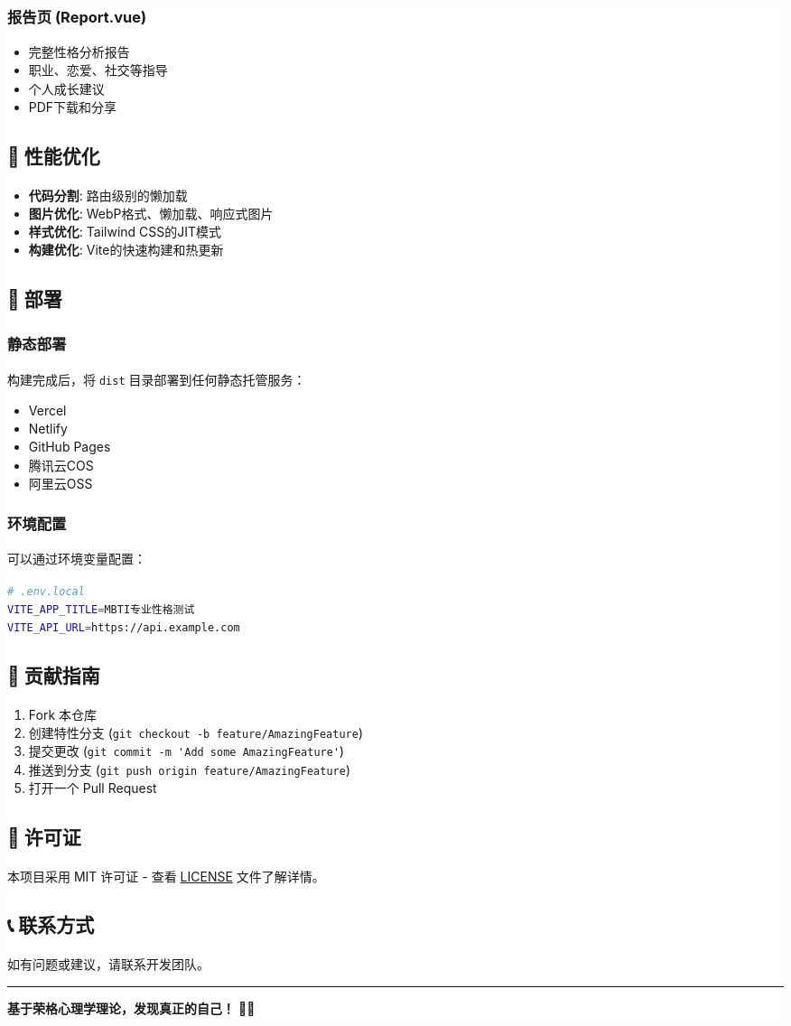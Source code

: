 ### 报告页 (Report.vue)
- 完整性格分析报告
- 职业、恋爱、社交等指导
- 个人成长建议
- PDF下载和分享

## 🎯 性能优化

- **代码分割**: 路由级别的懒加载
- **图片优化**: WebP格式、懒加载、响应式图片
- **样式优化**: Tailwind CSS的JIT模式
- **构建优化**: Vite的快速构建和热更新

## 🚀 部署

### 静态部署

构建完成后，将 `dist` 目录部署到任何静态托管服务：

- Vercel
- Netlify
- GitHub Pages
- 腾讯云COS
- 阿里云OSS

### 环境配置

可以通过环境变量配置：

```bash
# .env.local
VITE_APP_TITLE=MBTI专业性格测试
VITE_API_URL=https://api.example.com
```

## 🤝 贡献指南

1. Fork 本仓库
2. 创建特性分支 (`git checkout -b feature/AmazingFeature`)
3. 提交更改 (`git commit -m 'Add some AmazingFeature'`)
4. 推送到分支 (`git push origin feature/AmazingFeature`)
5. 打开一个 Pull Request

## 📄 许可证

本项目采用 MIT 许可证 - 查看 [LICENSE](LICENSE) 文件了解详情。

## 📞 联系方式

如有问题或建议，请联系开发团队。

---

**基于荣格心理学理论，发现真正的自己！** 🧠✨